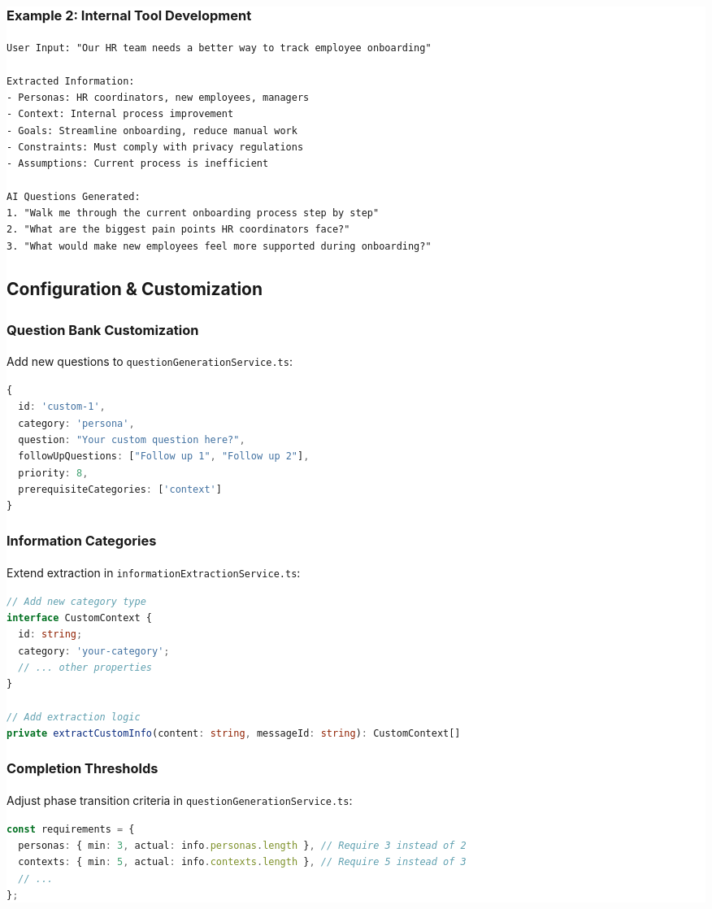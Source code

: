 ### Example 2: Internal Tool Development
```
User Input: "Our HR team needs a better way to track employee onboarding"

Extracted Information:
- Personas: HR coordinators, new employees, managers
- Context: Internal process improvement
- Goals: Streamline onboarding, reduce manual work
- Constraints: Must comply with privacy regulations
- Assumptions: Current process is inefficient

AI Questions Generated:  
1. "Walk me through the current onboarding process step by step"
2. "What are the biggest pain points HR coordinators face?"
3. "What would make new employees feel more supported during onboarding?"
```

## Configuration & Customization

### Question Bank Customization
Add new questions to `questionGenerationService.ts`:
```typescript
{
  id: 'custom-1',
  category: 'persona',
  question: "Your custom question here?",
  followUpQuestions: ["Follow up 1", "Follow up 2"],
  priority: 8,
  prerequisiteCategories: ['context']
}
```

### Information Categories
Extend extraction in `informationExtractionService.ts`:
```typescript
// Add new category type
interface CustomContext {
  id: string;
  category: 'your-category';  
  // ... other properties
}

// Add extraction logic
private extractCustomInfo(content: string, messageId: string): CustomContext[]
```

### Completion Thresholds
Adjust phase transition criteria in `questionGenerationService.ts`:
```typescript
const requirements = {
  personas: { min: 3, actual: info.personas.length }, // Require 3 instead of 2
  contexts: { min: 5, actual: info.contexts.length }, // Require 5 instead of 3
  // ...
};
```
